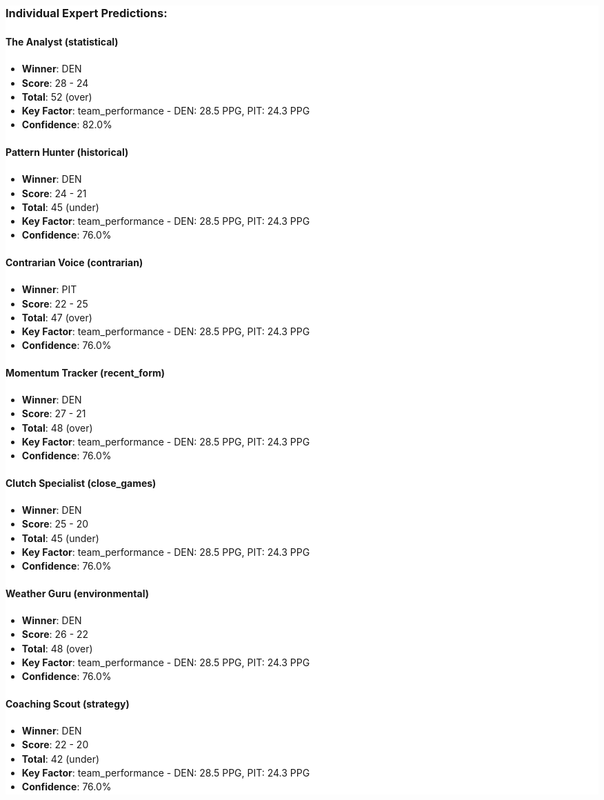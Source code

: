 ### Individual Expert Predictions:


#### The Analyst (statistical)
- **Winner**: DEN
- **Score**: 28 - 24
- **Total**: 52 (over)
- **Key Factor**: team_performance - DEN: 28.5 PPG, PIT: 24.3 PPG
- **Confidence**: 82.0%


#### Pattern Hunter (historical)
- **Winner**: DEN
- **Score**: 24 - 21
- **Total**: 45 (under)
- **Key Factor**: team_performance - DEN: 28.5 PPG, PIT: 24.3 PPG
- **Confidence**: 76.0%


#### Contrarian Voice (contrarian)
- **Winner**: PIT
- **Score**: 22 - 25
- **Total**: 47 (over)
- **Key Factor**: team_performance - DEN: 28.5 PPG, PIT: 24.3 PPG
- **Confidence**: 76.0%


#### Momentum Tracker (recent_form)
- **Winner**: DEN
- **Score**: 27 - 21
- **Total**: 48 (over)
- **Key Factor**: team_performance - DEN: 28.5 PPG, PIT: 24.3 PPG
- **Confidence**: 76.0%


#### Clutch Specialist (close_games)
- **Winner**: DEN
- **Score**: 25 - 20
- **Total**: 45 (under)
- **Key Factor**: team_performance - DEN: 28.5 PPG, PIT: 24.3 PPG
- **Confidence**: 76.0%


#### Weather Guru (environmental)
- **Winner**: DEN
- **Score**: 26 - 22
- **Total**: 48 (over)
- **Key Factor**: team_performance - DEN: 28.5 PPG, PIT: 24.3 PPG
- **Confidence**: 76.0%


#### Coaching Scout (strategy)
- **Winner**: DEN
- **Score**: 22 - 20
- **Total**: 42 (under)
- **Key Factor**: team_performance - DEN: 28.5 PPG, PIT: 24.3 PPG
- **Confidence**: 76.0%
